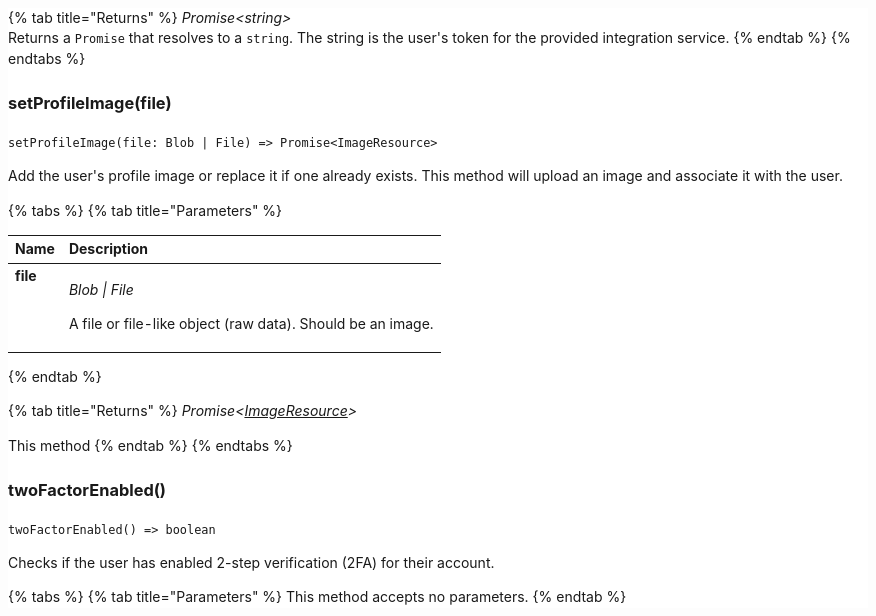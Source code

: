 {% tab title="Returns" %}
_Promise&lt;string&gt;_  
Returns a `Promise` that resolves to a `string`. The string is the user's token for the provided integration service.
{% endtab %}
{% endtabs %}

### setProfileImage\(file\)

`setProfileImage(file: Blob | File) => Promise<ImageResource>`

Add the user's profile image or replace it if one already exists. This method will upload an image and associate it with the user.

{% tabs %}
{% tab title="Parameters" %}
<table>
  <thead>
    <tr>
      <th style="text-align:left">Name</th>
      <th style="text-align:left">Description</th>
    </tr>
  </thead>
  <tbody>
    <tr>
      <td style="text-align:left"><b>file</b>
      </td>
      <td style="text-align:left">
        <p><em>Blob | File</em>
        </p>
        <p>A file or file-like object (raw data). Should be an image.</p>
      </td>
    </tr>
  </tbody>
</table>
{% endtab %}

{% tab title="Returns" %}
_Promise&lt;_[_ImageResource_](user.md#imageresource)_&gt;_

This method
{% endtab %}
{% endtabs %}

### twoFactorEnabled\(\)

`twoFactorEnabled() => boolean`

Checks if the user has enabled 2-step verification \(2FA\) for their account.

{% tabs %}
{% tab title="Parameters" %}
This method accepts no parameters.
{% endtab %}
